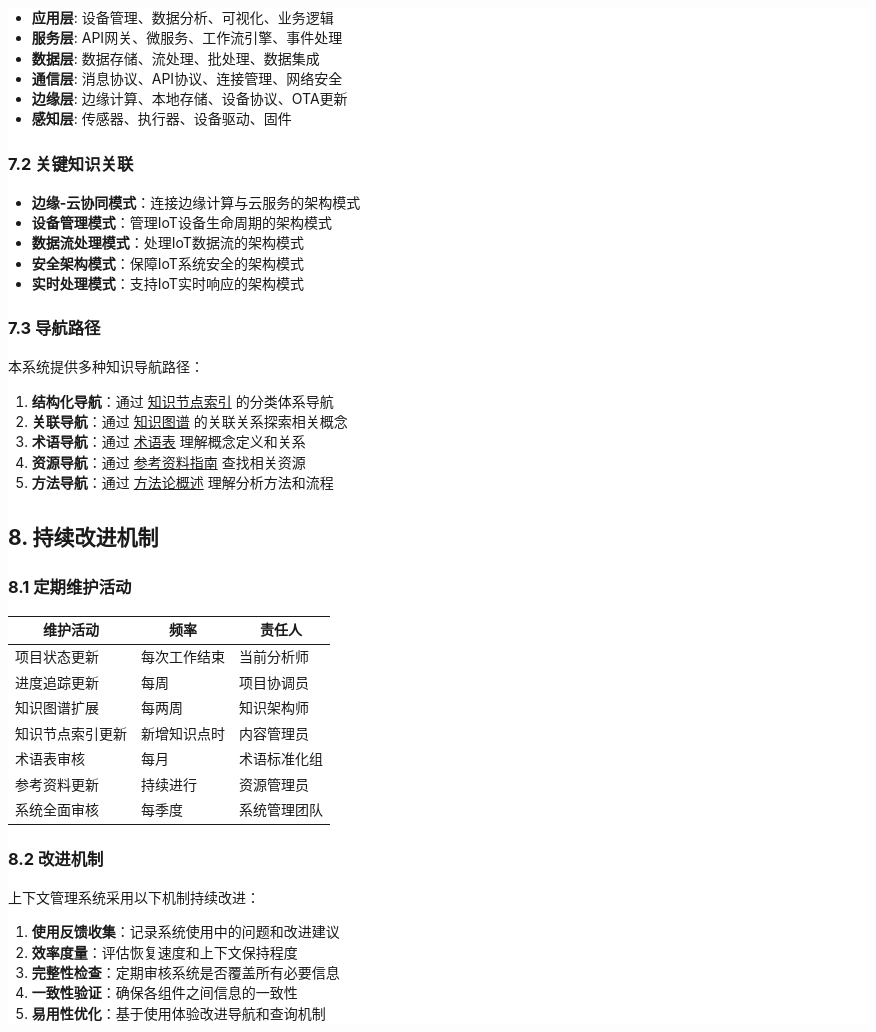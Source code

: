 - **应用层**: 设备管理、数据分析、可视化、业务逻辑
- **服务层**: API网关、微服务、工作流引擎、事件处理
- **数据层**: 数据存储、流处理、批处理、数据集成
- **通信层**: 消息协议、API协议、连接管理、网络安全
- **边缘层**: 边缘计算、本地存储、设备协议、OTA更新
- **感知层**: 传感器、执行器、设备驱动、固件

### 7.2 关键知识关联

- **边缘-云协同模式**：连接边缘计算与云服务的架构模式
- **设备管理模式**：管理IoT设备生命周期的架构模式
- **数据流处理模式**：处理IoT数据流的架构模式
- **安全架构模式**：保障IoT系统安全的架构模式
- **实时处理模式**：支持IoT实时响应的架构模式

### 7.3 导航路径

本系统提供多种知识导航路径：

1. **结构化导航**：通过 [知识节点索引](./知识节点索引.md) 的分类体系导航
2. **关联导航**：通过 [知识图谱](./知识图谱.md) 的关联关系探索相关概念
3. **术语导航**：通过 [术语表](./术语表.md) 理解概念定义和关系
4. **资源导航**：通过 [参考资料指南](./参考资料指南.md) 查找相关资源
5. **方法导航**：通过 [方法论概述](./方法论概述.md) 理解分析方法和流程

## 8. 持续改进机制

### 8.1 定期维护活动

| 维护活动 | 频率 | 责任人 |
|---------|------|--------|
| 项目状态更新 | 每次工作结束 | 当前分析师 |
| 进度追踪更新 | 每周 | 项目协调员 |
| 知识图谱扩展 | 每两周 | 知识架构师 |
| 知识节点索引更新 | 新增知识点时 | 内容管理员 |
| 术语表审核 | 每月 | 术语标准化组 |
| 参考资料更新 | 持续进行 | 资源管理员 |
| 系统全面审核 | 每季度 | 系统管理团队 |

### 8.2 改进机制

上下文管理系统采用以下机制持续改进：

1. **使用反馈收集**：记录系统使用中的问题和改进建议
2. **效率度量**：评估恢复速度和上下文保持程度
3. **完整性检查**：定期审核系统是否覆盖所有必要信息
4. **一致性验证**：确保各组件之间信息的一致性
5. **易用性优化**：基于使用体验改进导航和查询机制
